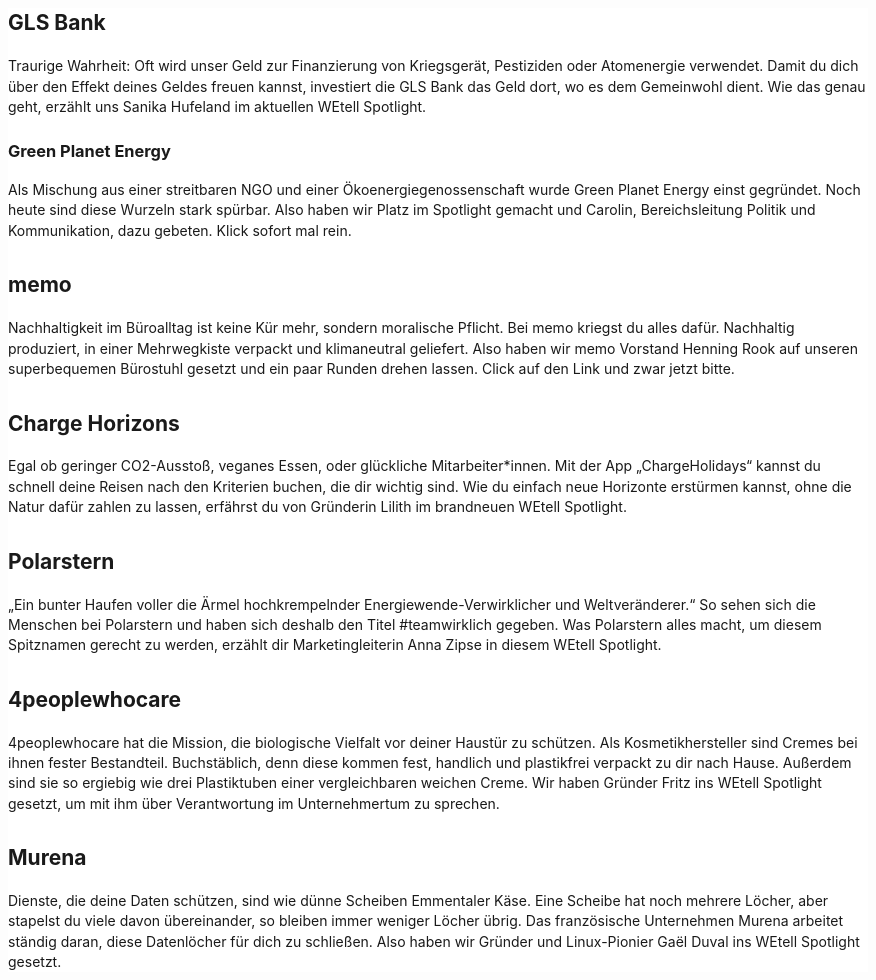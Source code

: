 GLS Bank
----------

Traurige Wahrheit: Oft wird unser Geld zur Finanzierung von Kriegsgerät, Pestiziden oder Atomenergie verwendet.
Damit du dich über den Effekt deines Geldes freuen kannst, investiert die GLS Bank das Geld dort, wo es dem Gemeinwohl dient.
Wie das genau geht, erzählt uns Sanika Hufeland im aktuellen WEtell Spotlight.

### Green Planet Energy ###

Als Mischung aus einer streitbaren NGO und einer Ökoenergiegenossenschaft wurde Green Planet Energy einst gegründet. Noch heute sind diese Wurzeln stark spürbar. Also haben wir Platz im Spotlight gemacht und Carolin, Bereichsleitung Politik und Kommunikation, dazu gebeten. Klick sofort mal rein.

memo
----------

Nachhaltigkeit im Büroalltag ist keine Kür mehr, sondern moralische Pflicht. Bei memo kriegst du alles dafür. Nachhaltig produziert, in einer Mehrwegkiste verpackt und klimaneutral geliefert. Also haben wir memo Vorstand Henning Rook auf unseren superbequemen Bürostuhl gesetzt und ein paar Runden drehen lassen. Click auf den Link und zwar jetzt bitte.

Charge Horizons
----------

Egal ob geringer CO2-Ausstoß, veganes Essen, oder glückliche Mitarbeiter\*innen. Mit der App „ChargeHolidays“ kannst du schnell deine Reisen nach den Kriterien buchen, die dir wichtig sind. Wie du einfach neue Horizonte erstürmen kannst, ohne die Natur dafür zahlen zu lassen, erfährst du von Gründerin Lilith im brandneuen WEtell Spotlight.

Polarstern
----------

„Ein bunter Haufen voller die Ärmel hochkrempelnder Energiewende-Verwirklicher und Weltveränderer.“ So sehen sich die Menschen bei Polarstern und haben sich deshalb den Titel #teamwirklich gegeben. Was Polarstern alles macht, um diesem Spitznamen gerecht zu werden, erzählt dir Marketingleiterin Anna Zipse in diesem WEtell Spotlight.

4peoplewhocare
----------

4peoplewhocare hat die Mission, die biologische Vielfalt vor deiner Haustür zu schützen. Als Kosmetikhersteller sind Cremes bei ihnen fester Bestandteil. Buchstäblich, denn diese kommen fest, handlich und plastikfrei verpackt zu dir nach Hause. Außerdem sind sie so ergiebig wie drei Plastiktuben einer vergleichbaren weichen Creme. Wir haben Gründer Fritz ins WEtell Spotlight gesetzt, um mit ihm über Verantwortung im Unternehmertum zu sprechen.

Murena
----------

Dienste, die deine Daten schützen, sind wie dünne Scheiben Emmentaler Käse. Eine Scheibe hat noch mehrere Löcher, aber stapelst du viele davon übereinander, so bleiben immer weniger Löcher übrig. Das französische Unternehmen Murena arbeitet ständig daran, diese Datenlöcher für dich zu schließen. Also haben wir Gründer und Linux-Pionier Gaël Duval ins WEtell Spotlight gesetzt.
